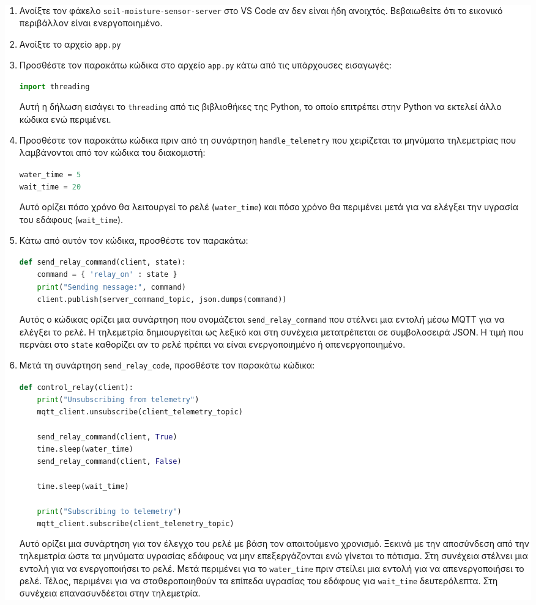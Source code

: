1. Ανοίξτε τον φάκελο `soil-moisture-sensor-server` στο VS Code αν δεν είναι ήδη ανοιχτός. Βεβαιωθείτε ότι το εικονικό περιβάλλον είναι ενεργοποιημένο.

1. Ανοίξτε το αρχείο `app.py`

1. Προσθέστε τον παρακάτω κώδικα στο αρχείο `app.py` κάτω από τις υπάρχουσες εισαγωγές:

    ```python
    import threading
    ```

    Αυτή η δήλωση εισάγει το `threading` από τις βιβλιοθήκες της Python, το οποίο επιτρέπει στην Python να εκτελεί άλλο κώδικα ενώ περιμένει.

1. Προσθέστε τον παρακάτω κώδικα πριν από τη συνάρτηση `handle_telemetry` που χειρίζεται τα μηνύματα τηλεμετρίας που λαμβάνονται από τον κώδικα του διακομιστή:

    ```python
    water_time = 5
    wait_time = 20
    ```

    Αυτό ορίζει πόσο χρόνο θα λειτουργεί το ρελέ (`water_time`) και πόσο χρόνο θα περιμένει μετά για να ελέγξει την υγρασία του εδάφους (`wait_time`).

1. Κάτω από αυτόν τον κώδικα, προσθέστε τον παρακάτω:

    ```python
    def send_relay_command(client, state):
        command = { 'relay_on' : state }
        print("Sending message:", command)
        client.publish(server_command_topic, json.dumps(command))
    ```

    Αυτός ο κώδικας ορίζει μια συνάρτηση που ονομάζεται `send_relay_command` που στέλνει μια εντολή μέσω MQTT για να ελέγξει το ρελέ. Η τηλεμετρία δημιουργείται ως λεξικό και στη συνέχεια μετατρέπεται σε συμβολοσειρά JSON. Η τιμή που περνάει στο `state` καθορίζει αν το ρελέ πρέπει να είναι ενεργοποιημένο ή απενεργοποιημένο.

1. Μετά τη συνάρτηση `send_relay_code`, προσθέστε τον παρακάτω κώδικα:

    ```python
    def control_relay(client):
        print("Unsubscribing from telemetry")
        mqtt_client.unsubscribe(client_telemetry_topic)
    
        send_relay_command(client, True)
        time.sleep(water_time)
        send_relay_command(client, False)
    
        time.sleep(wait_time)
    
        print("Subscribing to telemetry")
        mqtt_client.subscribe(client_telemetry_topic)
    ```

    Αυτό ορίζει μια συνάρτηση για τον έλεγχο του ρελέ με βάση τον απαιτούμενο χρονισμό. Ξεκινά με την αποσύνδεση από την τηλεμετρία ώστε τα μηνύματα υγρασίας εδάφους να μην επεξεργάζονται ενώ γίνεται το πότισμα. Στη συνέχεια στέλνει μια εντολή για να ενεργοποιήσει το ρελέ. Μετά περιμένει για το `water_time` πριν στείλει μια εντολή για να απενεργοποιήσει το ρελέ. Τέλος, περιμένει για να σταθεροποιηθούν τα επίπεδα υγρασίας του εδάφους για `wait_time` δευτερόλεπτα. Στη συνέχεια επανασυνδέεται στην τηλεμετρία.
